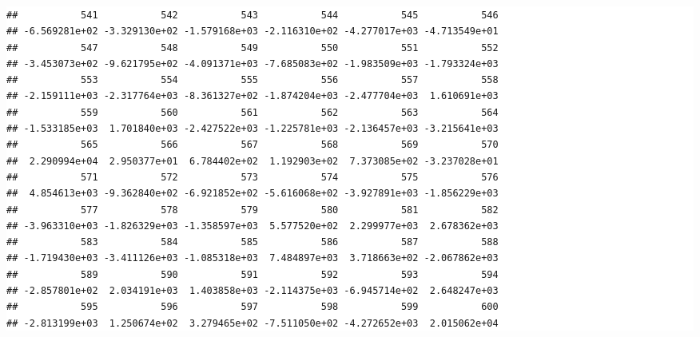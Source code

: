     ##           541           542           543           544           545           546 
    ## -6.569281e+02 -3.329130e+02 -1.579168e+03 -2.116310e+02 -4.277017e+03 -4.713549e+01 
    ##           547           548           549           550           551           552 
    ## -3.453073e+02 -9.621795e+02 -4.091371e+03 -7.685083e+02 -1.983509e+03 -1.793324e+03 
    ##           553           554           555           556           557           558 
    ## -2.159111e+03 -2.317764e+03 -8.361327e+02 -1.874204e+03 -2.477704e+03  1.610691e+03 
    ##           559           560           561           562           563           564 
    ## -1.533185e+03  1.701840e+03 -2.427522e+03 -1.225781e+03 -2.136457e+03 -3.215641e+03 
    ##           565           566           567           568           569           570 
    ##  2.290994e+04  2.950377e+01  6.784402e+02  1.192903e+02  7.373085e+02 -3.237028e+01 
    ##           571           572           573           574           575           576 
    ##  4.854613e+03 -9.362840e+02 -6.921852e+02 -5.616068e+02 -3.927891e+03 -1.856229e+03 
    ##           577           578           579           580           581           582 
    ## -3.963310e+03 -1.826329e+03 -1.358597e+03  5.577520e+02  2.299977e+03  2.678362e+03 
    ##           583           584           585           586           587           588 
    ## -1.719430e+03 -3.411126e+03 -1.085318e+03  7.484897e+03  3.718663e+02 -2.067862e+03 
    ##           589           590           591           592           593           594 
    ## -2.857801e+02  2.034191e+03  1.403858e+03 -2.114375e+03 -6.945714e+02  2.648247e+03 
    ##           595           596           597           598           599           600 
    ## -2.813199e+03  1.250674e+02  3.279465e+02 -7.511050e+02 -4.272652e+03  2.015062e+04 